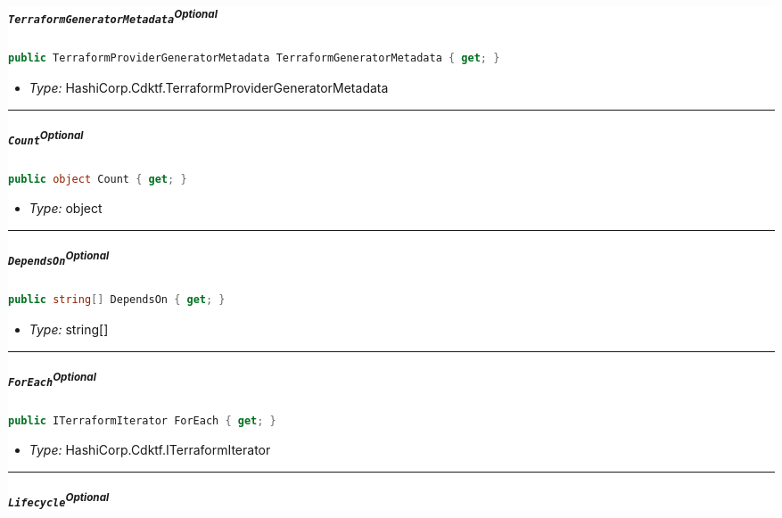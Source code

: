 ##### `TerraformGeneratorMetadata`<sup>Optional</sup> <a name="TerraformGeneratorMetadata" id="rhizo-co-terraform-provider-oci.dataOciIdentityDomainsIdentityProviders.DataOciIdentityDomainsIdentityProviders.property.terraformGeneratorMetadata"></a>

```csharp
public TerraformProviderGeneratorMetadata TerraformGeneratorMetadata { get; }
```

- *Type:* HashiCorp.Cdktf.TerraformProviderGeneratorMetadata

---

##### `Count`<sup>Optional</sup> <a name="Count" id="rhizo-co-terraform-provider-oci.dataOciIdentityDomainsIdentityProviders.DataOciIdentityDomainsIdentityProviders.property.count"></a>

```csharp
public object Count { get; }
```

- *Type:* object

---

##### `DependsOn`<sup>Optional</sup> <a name="DependsOn" id="rhizo-co-terraform-provider-oci.dataOciIdentityDomainsIdentityProviders.DataOciIdentityDomainsIdentityProviders.property.dependsOn"></a>

```csharp
public string[] DependsOn { get; }
```

- *Type:* string[]

---

##### `ForEach`<sup>Optional</sup> <a name="ForEach" id="rhizo-co-terraform-provider-oci.dataOciIdentityDomainsIdentityProviders.DataOciIdentityDomainsIdentityProviders.property.forEach"></a>

```csharp
public ITerraformIterator ForEach { get; }
```

- *Type:* HashiCorp.Cdktf.ITerraformIterator

---

##### `Lifecycle`<sup>Optional</sup> <a name="Lifecycle" id="rhizo-co-terraform-provider-oci.dataOciIdentityDomainsIdentityProviders.DataOciIdentityDomainsIdentityProviders.property.lifecycle"></a>
